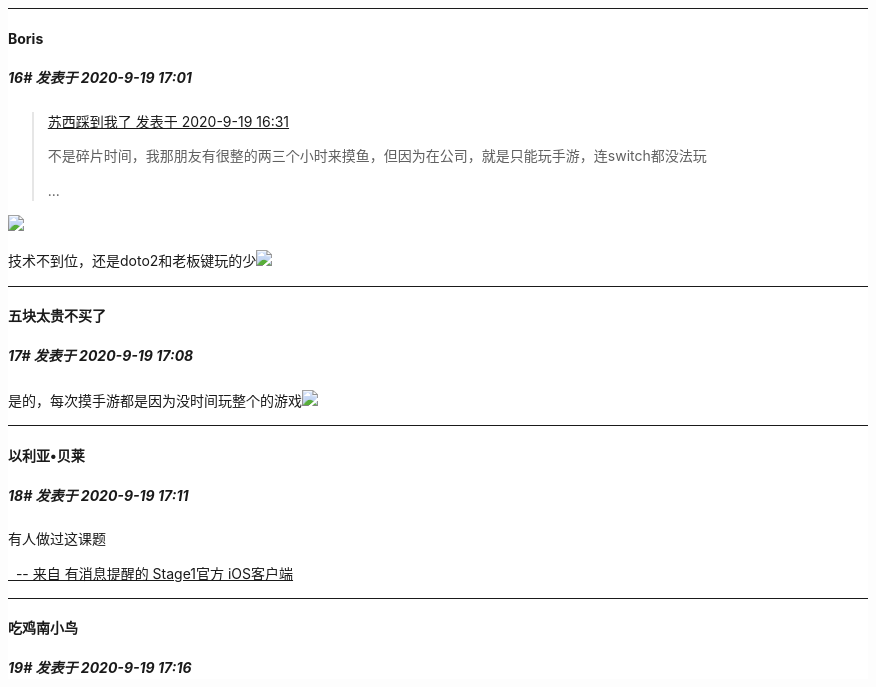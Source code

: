

*****

####  Boris  
##### 16#       发表于 2020-9-19 17:01



<blockquote><a href="httphttps://bbs.saraba1st.com/2b/forum.php?mod=redirect&amp;goto=findpost&amp;pid=48786995&amp;ptid=1960726" target="_blank">苏西踩到我了 发表于 2020-9-19 16:31</a>

不是碎片时间，我那朋友有很整的两三个小时来摸鱼，但因为在公司，就是只能玩手游，连switch都没法玩


 ...</blockquote>
<img src="https://s1.ax1x.com/2020/09/19/wImLqI.gif" referrerpolicy="no-referrer">


技术不到位，还是doto2和老板键玩的少<img src="https://static.saraba1st.com/image/smiley/face2017/067.png" referrerpolicy="no-referrer">







*****

####  五块太贵不买了  
##### 17#       发表于 2020-9-19 17:08




是的，每次摸手游都是因为没时间玩整个的游戏<img src="https://static.saraba1st.com/image/smiley/face2017/004.gif" referrerpolicy="no-referrer">







*****

####  以利亚•贝莱  
##### 18#       发表于 2020-9-19 17:11




有人做过这课题

[  -- 来自 有消息提醒的 Stage1官方 iOS客户端](https://itunes.apple.com/fi/app/saraba1st/id1221237470?mt=8)







*****

####  吃鸡南小鸟  
##### 19#       发表于 2020-9-19 17:16
